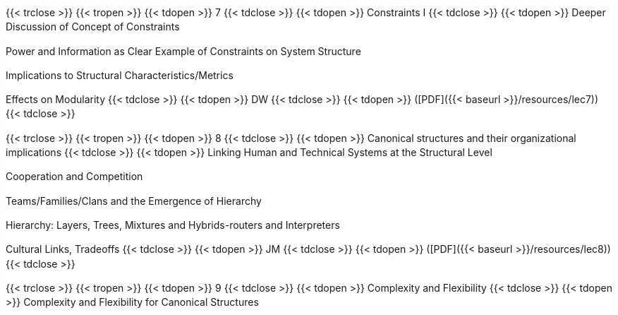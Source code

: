 {{< trclose >}}
{{< tropen >}}
{{< tdopen >}}
7
{{< tdclose >}}
{{< tdopen >}}
Constraints I
{{< tdclose >}}
{{< tdopen >}}
Deeper Discussion of Concept of Constraints  
  
Power and Information as Clear Example of Constraints on System Structure  
  
Implications to Structural Characteristics/Metrics  
  
Effects on Modularity
{{< tdclose >}}
{{< tdopen >}}
DW
{{< tdclose >}}
{{< tdopen >}}
([PDF]({{< baseurl >}}/resources/lec7))
{{< tdclose >}}

{{< trclose >}}
{{< tropen >}}
{{< tdopen >}}
8
{{< tdclose >}}
{{< tdopen >}}
Canonical structures and their organizational implications
{{< tdclose >}}
{{< tdopen >}}
Linking Human and Technical Systems at the Structural Level  
  
Cooperation and Competition  
  
Teams/Families/Clans and the Emergence of Hierarchy  
  
Hierarchy: Layers, Trees, Mixtures and Hybrids-routers and Interpreters  
  
Cultural Links, Tradeoffs
{{< tdclose >}}
{{< tdopen >}}
JM
{{< tdclose >}}
{{< tdopen >}}
([PDF]({{< baseurl >}}/resources/lec8))
{{< tdclose >}}

{{< trclose >}}
{{< tropen >}}
{{< tdopen >}}
9
{{< tdclose >}}
{{< tdopen >}}
Complexity and Flexibility
{{< tdclose >}}
{{< tdopen >}}
Complexity and Flexibility for Canonical Structures  
  